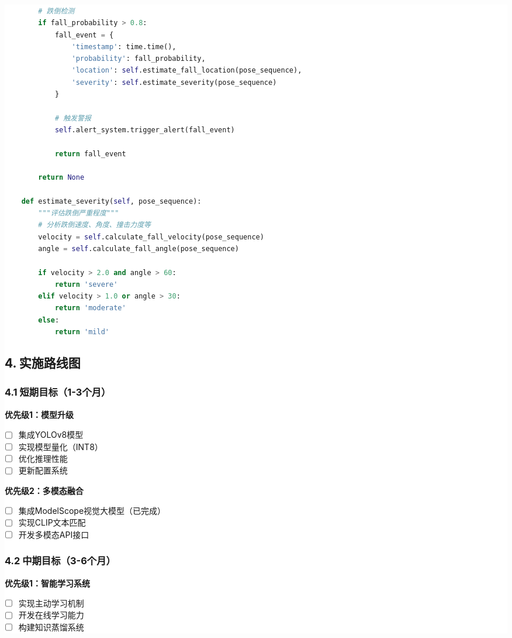 ```python
        # 跌倒检测
        if fall_probability > 0.8:
            fall_event = {
                'timestamp': time.time(),
                'probability': fall_probability,
                'location': self.estimate_fall_location(pose_sequence),
                'severity': self.estimate_severity(pose_sequence)
            }
            
            # 触发警报
            self.alert_system.trigger_alert(fall_event)
            
            return fall_event
        
        return None
    
    def estimate_severity(self, pose_sequence):
        """评估跌倒严重程度"""
        # 分析跌倒速度、角度、撞击力度等
        velocity = self.calculate_fall_velocity(pose_sequence)
        angle = self.calculate_fall_angle(pose_sequence)
        
        if velocity > 2.0 and angle > 60:
            return 'severe'
        elif velocity > 1.0 or angle > 30:
            return 'moderate'
        else:
            return 'mild'
```

## 4. 实施路线图

### 4.1 短期目标（1-3个月）

**优先级1：模型升级**
- [ ] 集成YOLOv8模型
- [ ] 实现模型量化（INT8）
- [ ] 优化推理性能
- [ ] 更新配置系统

**优先级2：多模态融合**
- [ ] 集成ModelScope视觉大模型（已完成）
- [ ] 实现CLIP文本匹配
- [ ] 开发多模态API接口

### 4.2 中期目标（3-6个月）

**优先级1：智能学习系统**
- [ ] 实现主动学习机制
- [ ] 开发在线学习能力
- [ ] 构建知识蒸馏系统
